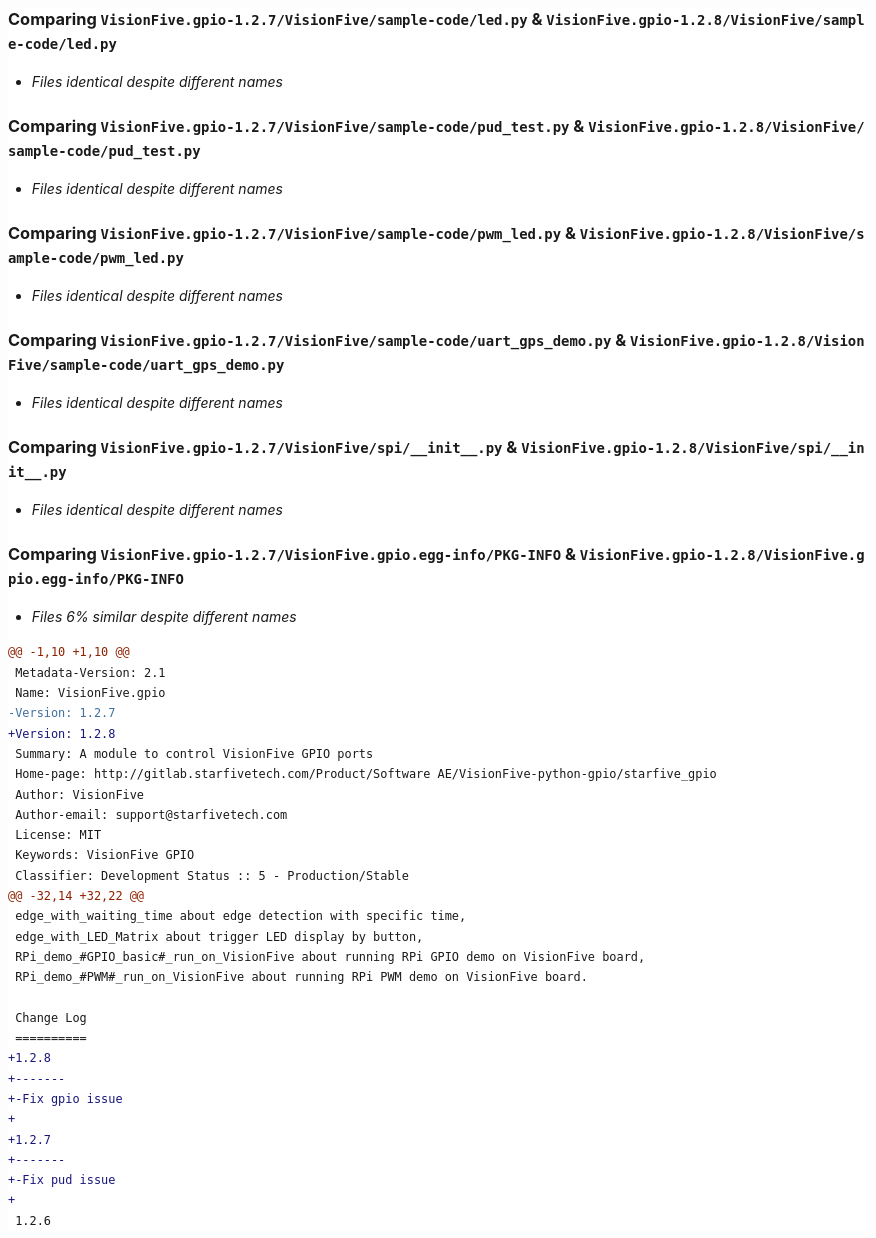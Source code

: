### Comparing `VisionFive.gpio-1.2.7/VisionFive/sample-code/led.py` & `VisionFive.gpio-1.2.8/VisionFive/sample-code/led.py`

 * *Files identical despite different names*

### Comparing `VisionFive.gpio-1.2.7/VisionFive/sample-code/pud_test.py` & `VisionFive.gpio-1.2.8/VisionFive/sample-code/pud_test.py`

 * *Files identical despite different names*

### Comparing `VisionFive.gpio-1.2.7/VisionFive/sample-code/pwm_led.py` & `VisionFive.gpio-1.2.8/VisionFive/sample-code/pwm_led.py`

 * *Files identical despite different names*

### Comparing `VisionFive.gpio-1.2.7/VisionFive/sample-code/uart_gps_demo.py` & `VisionFive.gpio-1.2.8/VisionFive/sample-code/uart_gps_demo.py`

 * *Files identical despite different names*

### Comparing `VisionFive.gpio-1.2.7/VisionFive/spi/__init__.py` & `VisionFive.gpio-1.2.8/VisionFive/spi/__init__.py`

 * *Files identical despite different names*

### Comparing `VisionFive.gpio-1.2.7/VisionFive.gpio.egg-info/PKG-INFO` & `VisionFive.gpio-1.2.8/VisionFive.gpio.egg-info/PKG-INFO`

 * *Files 6% similar despite different names*

```diff
@@ -1,10 +1,10 @@
 Metadata-Version: 2.1
 Name: VisionFive.gpio
-Version: 1.2.7
+Version: 1.2.8
 Summary: A module to control VisionFive GPIO ports
 Home-page: http://gitlab.starfivetech.com/Product/Software AE/VisionFive-python-gpio/starfive_gpio
 Author: VisionFive
 Author-email: support@starfivetech.com
 License: MIT
 Keywords: VisionFive GPIO
 Classifier: Development Status :: 5 - Production/Stable
@@ -32,14 +32,22 @@
 edge_with_waiting_time about edge detection with specific time, 
 edge_with_LED_Matrix about trigger LED display by button, 
 RPi_demo_#GPIO_basic#_run_on_VisionFive about running RPi GPIO demo on VisionFive board, 
 RPi_demo_#PWM#_run_on_VisionFive about running RPi PWM demo on VisionFive board.
 
 Change Log
 ==========
+1.2.8
+-------
+-Fix gpio issue
+
+1.2.7
+-------
+-Fix pud issue
+
 1.2.6
```